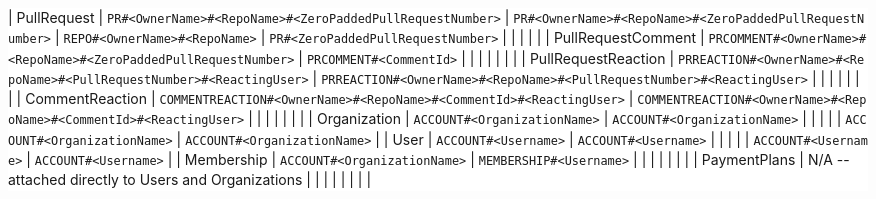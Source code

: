 | PullRequest         | `PR#<OwnerName>#<RepoName>#<ZeroPaddedPullRequestNumber>`              | `PR#<OwnerName>#<RepoName>#<ZeroPaddedPullRequestNumber>`              | `REPO#<OwnerName>#<RepoName>` | `PR#<ZeroPaddedPullRequestNumber>` |                                   |                                |                              |                              |
| PullRequestComment  | `PRCOMMENT#<OwnerName>#<RepoName>#<ZeroPaddedPullRequestNumber>`       | `PRCOMMENT#<CommentId>`                                                |                               |                                    |                                   |                                |                              |                              |
| PullRequestReaction | `PRREACTION#<OwnerName>#<RepoName>#<PullRequestNumber>#<ReactingUser>` | `PRREACTION#<OwnerName>#<RepoName>#<PullRequestNumber>#<ReactingUser>` |                               |                                    |                                   |                                |                              |                              |
| CommentReaction     | `COMMENTREACTION#<OwnerName>#<RepoName>#<CommentId>#<ReactingUser>`    | `COMMENTREACTION#<OwnerName>#<RepoName>#<CommentId>#<ReactingUser>`    |                               |                                    |                                   |                                |                              |                              |
| Organization        | `ACCOUNT#<OrganizationName>`                                           | `ACCOUNT#<OrganizationName>`                                           |                               |                                    |                                   |                                | `ACCOUNT#<OrganizationName>` | `ACCOUNT#<OrganizationName>` |
| User                | `ACCOUNT#<Username>`                                                   | `ACCOUNT#<Username>`                                                   |                               |                                    |                                   |                                | `ACCOUNT#<Username>`         | `ACCOUNT#<Username>`         |
| Membership          | `ACCOUNT#<OrganizationName>`                                           | `MEMBERSHIP#<Username>`                                                |                               |                                    |                                   |                                |                              |                              |
| PaymentPlans        | N/A -- attached directly to Users and Organizations                    |                                                                        |                               |                                    |                                   |                                |                              |                              |